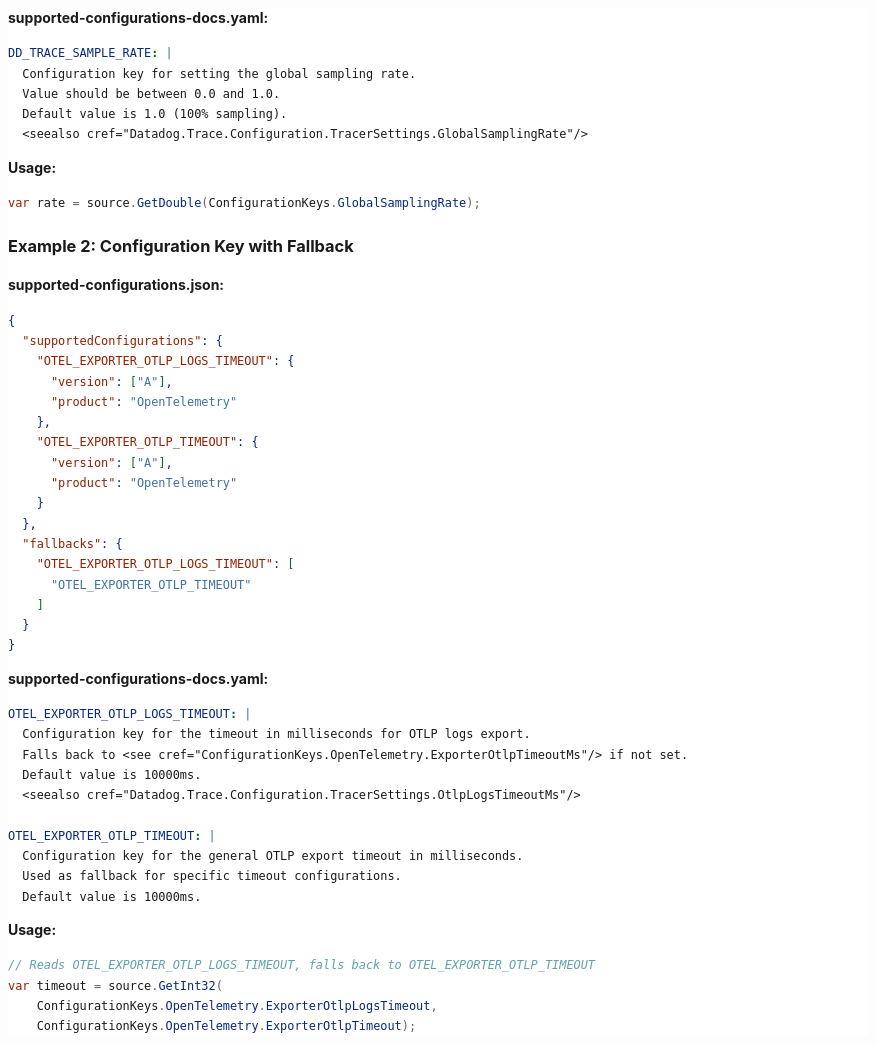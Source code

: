 **supported-configurations-docs.yaml:**
```yaml
DD_TRACE_SAMPLE_RATE: |
  Configuration key for setting the global sampling rate.
  Value should be between 0.0 and 1.0.
  Default value is 1.0 (100% sampling).
  <seealso cref="Datadog.Trace.Configuration.TracerSettings.GlobalSamplingRate"/>
```

**Usage:**
```csharp
var rate = source.GetDouble(ConfigurationKeys.GlobalSamplingRate);
```

### Example 2: Configuration Key with Fallback

**supported-configurations.json:**
```json
{
  "supportedConfigurations": {
    "OTEL_EXPORTER_OTLP_LOGS_TIMEOUT": {
      "version": ["A"],
      "product": "OpenTelemetry"
    },
    "OTEL_EXPORTER_OTLP_TIMEOUT": {
      "version": ["A"],
      "product": "OpenTelemetry"
    }
  },
  "fallbacks": {
    "OTEL_EXPORTER_OTLP_LOGS_TIMEOUT": [
      "OTEL_EXPORTER_OTLP_TIMEOUT"
    ]
  }
}
```

**supported-configurations-docs.yaml:**
```yaml
OTEL_EXPORTER_OTLP_LOGS_TIMEOUT: |
  Configuration key for the timeout in milliseconds for OTLP logs export.
  Falls back to <see cref="ConfigurationKeys.OpenTelemetry.ExporterOtlpTimeoutMs"/> if not set.
  Default value is 10000ms.
  <seealso cref="Datadog.Trace.Configuration.TracerSettings.OtlpLogsTimeoutMs"/>

OTEL_EXPORTER_OTLP_TIMEOUT: |
  Configuration key for the general OTLP export timeout in milliseconds.
  Used as fallback for specific timeout configurations.
  Default value is 10000ms.
```

**Usage:**
```csharp
// Reads OTEL_EXPORTER_OTLP_LOGS_TIMEOUT, falls back to OTEL_EXPORTER_OTLP_TIMEOUT
var timeout = source.GetInt32(
    ConfigurationKeys.OpenTelemetry.ExporterOtlpLogsTimeout,
    ConfigurationKeys.OpenTelemetry.ExporterOtlpTimeout);
```
